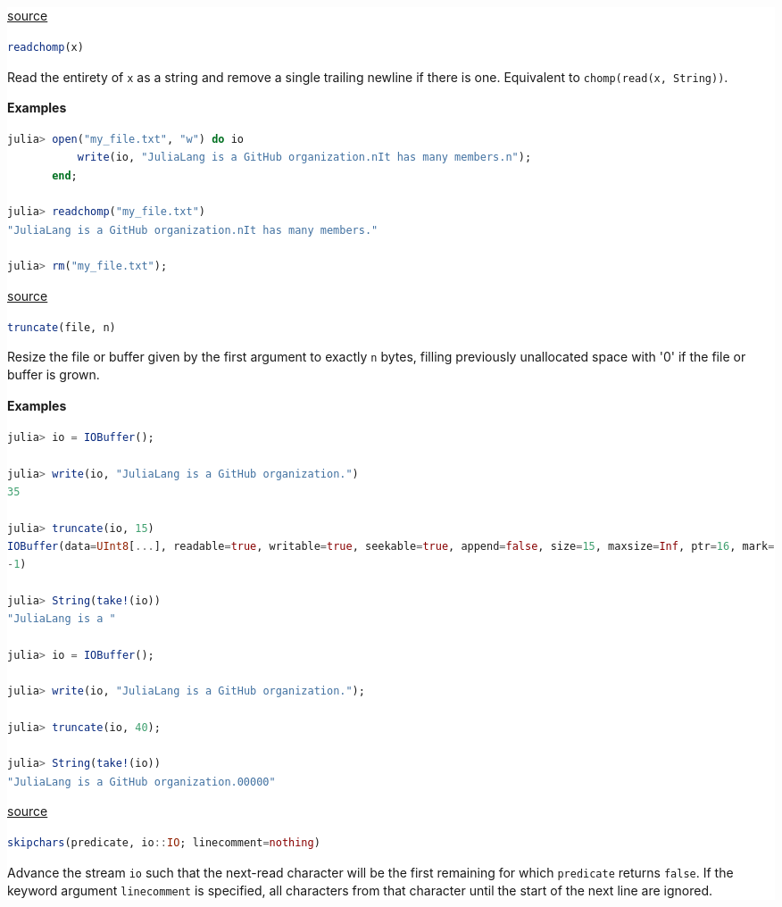 [source](https://github.com/JuliaLang/julia/blob/17cfb8e65ead377bf1b4598d8a9869144142c84e/base/stream.jl#L1450-L1455)
```julia
readchomp(x)
```
Read the entirety of `x` as a string and remove a single trailing newline if there is one. Equivalent to `chomp(read(x, String))`.

**Examples**


```julia
julia> open("my_file.txt", "w") do io
           write(io, "JuliaLang is a GitHub organization.nIt has many members.n");
       end;

julia> readchomp("my_file.txt")
"JuliaLang is a GitHub organization.nIt has many members."

julia> rm("my_file.txt");
```
[source](https://github.com/JuliaLang/julia/blob/17cfb8e65ead377bf1b4598d8a9869144142c84e/base/io.jl#L943-L960)
```julia
truncate(file, n)
```
Resize the file or buffer given by the first argument to exactly `n` bytes, filling previously unallocated space with '0' if the file or buffer is grown.

**Examples**


```julia
julia> io = IOBuffer();

julia> write(io, "JuliaLang is a GitHub organization.")
35

julia> truncate(io, 15)
IOBuffer(data=UInt8[...], readable=true, writable=true, seekable=true, append=false, size=15, maxsize=Inf, ptr=16, mark=-1)

julia> String(take!(io))
"JuliaLang is a "

julia> io = IOBuffer();

julia> write(io, "JuliaLang is a GitHub organization.");

julia> truncate(io, 40);

julia> String(take!(io))
"JuliaLang is a GitHub organization.00000"
```
[source](https://github.com/JuliaLang/julia/blob/17cfb8e65ead377bf1b4598d8a9869144142c84e/base/iostream.jl#L77-L105)
```julia
skipchars(predicate, io::IO; linecomment=nothing)
```
Advance the stream `io` such that the next-read character will be the first remaining for which `predicate` returns `false`. If the keyword argument `linecomment` is specified, all characters from that character until the start of the next line are ignored.
